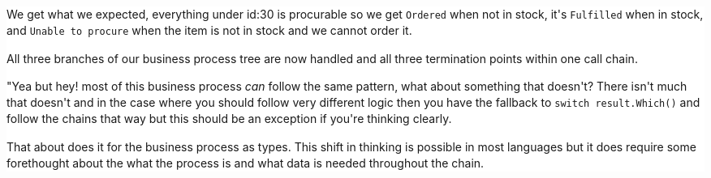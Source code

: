 We get what we expected, everything under id:30 is procurable so we get `Ordered` when not in stock, it's `Fulfilled` when in stock, and `Unable to procure` when the item is not in stock and we cannot order it.

All three branches of our business process tree are now handled and all three termination points within one call chain.

"Yea but hey! most of this business process _can_ follow the same pattern, what about something that doesn't?  There isn't much that doesn't and in the case where you should follow very different logic then you have the fallback to `switch result.Which()` and follow the chains that way but this should be an exception if you're thinking clearly.

That about does it for the business process as types. This shift in thinking is possible in most languages but it does require some forethought about the what the process is and what data is needed throughout the chain.
